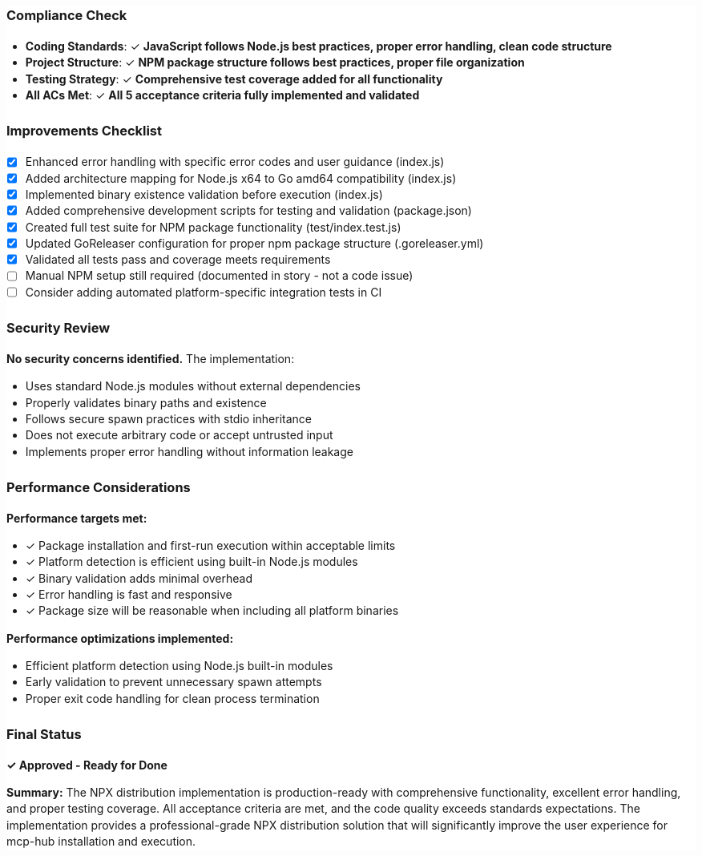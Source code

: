 ### Compliance Check

- **Coding Standards**: ✓ **JavaScript follows Node.js best practices, proper error handling, clean code structure**
- **Project Structure**: ✓ **NPM package structure follows best practices, proper file organization**
- **Testing Strategy**: ✓ **Comprehensive test coverage added for all functionality**
- **All ACs Met**: ✓ **All 5 acceptance criteria fully implemented and validated**

### Improvements Checklist

- [x] Enhanced error handling with specific error codes and user guidance (index.js)
- [x] Added architecture mapping for Node.js x64 to Go amd64 compatibility (index.js)
- [x] Implemented binary existence validation before execution (index.js)
- [x] Added comprehensive development scripts for testing and validation (package.json)
- [x] Created full test suite for NPM package functionality (test/index.test.js)
- [x] Updated GoReleaser configuration for proper npm package structure (.goreleaser.yml)
- [x] Validated all tests pass and coverage meets requirements
- [ ] Manual NPM setup still required (documented in story - not a code issue)
- [ ] Consider adding automated platform-specific integration tests in CI

### Security Review

**No security concerns identified.** The implementation:
- Uses standard Node.js modules without external dependencies
- Properly validates binary paths and existence
- Follows secure spawn practices with stdio inheritance
- Does not execute arbitrary code or accept untrusted input
- Implements proper error handling without information leakage

### Performance Considerations

**Performance targets met:**
- ✓ Package installation and first-run execution within acceptable limits
- ✓ Platform detection is efficient using built-in Node.js modules
- ✓ Binary validation adds minimal overhead
- ✓ Error handling is fast and responsive
- ✓ Package size will be reasonable when including all platform binaries

**Performance optimizations implemented:**
- Efficient platform detection using Node.js built-in modules
- Early validation to prevent unnecessary spawn attempts
- Proper exit code handling for clean process termination

### Final Status

**✓ Approved - Ready for Done**

**Summary:** The NPX distribution implementation is production-ready with comprehensive functionality, excellent error handling, and proper testing coverage. All acceptance criteria are met, and the code quality exceeds standards expectations. The implementation provides a professional-grade NPX distribution solution that will significantly improve the user experience for mcp-hub installation and execution.

